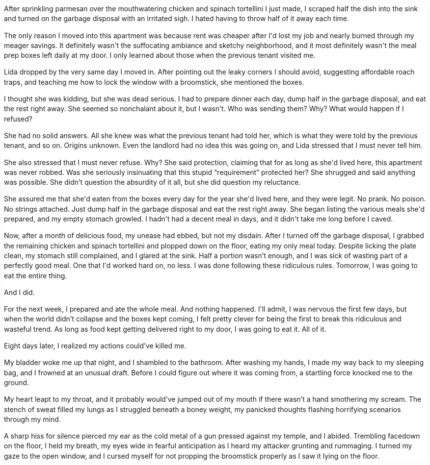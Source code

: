 After sprinkling parmesan over the mouthwatering chicken and spinach tortellini I just made, I scraped half the dish into the sink and turned on the garbage disposal with an irritated sigh. I hated having to throw half of it away each time.

The only reason I moved into this apartment was because rent was cheaper after I'd lost my job and nearly burned through my meager savings. It definitely wasn't the suffocating ambiance and sketchy neighborhood, and it most definitely wasn't the meal prep boxes left daily at my door. I only learned about those when the previous tenant visited me.

Lida dropped by the very same day I moved in. After pointing out the leaky corners I should avoid, suggesting affordable roach traps, and teaching me how to lock the window with a broomstick, she mentioned the boxes.

I thought she was kidding, but she was dead serious. I had to prepare dinner each day, dump half in the garbage disposal, and eat the rest right away. She seemed so nonchalant about it, but I wasn't. Who was sending them? Why? What would happen if I refused?

She had no solid answers. All she knew was what the previous tenant had told her, which is what they were told by the previous tenant, and so on. Origins unknown. Even the landlord had no idea this was going on, and Lida stressed that I must never tell him.

She also stressed that I must never refuse. Why? She said protection, claiming that for as long as she'd lived here, this apartment was never robbed. Was she seriously insinuating that this stupid “requirement” protected her? She shrugged and said anything was possible. She didn’t question the absurdity of it all, but she did question my reluctance.

She assured me that she'd eaten from the boxes every day for the year she'd lived here, and they were legit. No prank. No poison. No strings attached. Just dump half in the garbage disposal and eat the rest right away. She began listing the various meals she'd prepared, and my empty stomach growled. I hadn't had a decent meal in days, and it didn't take me long before I caved.

Now, after a month of delicious food, my unease had ebbed, but not my disdain. After I turned off the garbage disposal, I grabbed the remaining chicken and spinach tortellini and plopped down on the floor, eating my only meal today. Despite licking the plate clean, my stomach still complained, and I glared at the sink. Half a portion wasn’t enough, and I was sick of wasting part of a perfectly good meal. One that I'd worked hard on, no less. I was done following these ridiculous rules. Tomorrow, I was going to eat the entire thing.

And I did.

For the next week, I prepared and ate the whole meal. And nothing happened. I'll admit, I was nervous the first few days, but when the world didn’t collapse and the boxes kept coming, I felt pretty clever for being the first to break this ridiculous and wasteful trend. As long as food kept getting delivered right to my door, I was going to eat it. All of it.

Eight days later, I realized my actions could’ve killed me.

My bladder woke me up that night, and I shambled to the bathroom. After washing my hands, I made my way back to my sleeping bag, and I frowned at an unusual draft. Before I could figure out where it was coming from, a startling force knocked me to the ground.

My heart leapt to my throat, and it probably would’ve jumped out of my mouth if there wasn’t a hand smothering my scream. The stench of sweat filled my lungs as I struggled beneath a boney weight, my panicked thoughts flashing horrifying scenarios through my mind.

A sharp hiss for silence pierced my ear as the cold metal of a gun pressed against my temple, and I abided. Trembling facedown on the floor, I held my breath, my eyes wide in fearful anticipation as I heard my attacker grunting and rummaging. I turned my gaze to the open window, and I cursed myself for not propping the broomstick properly as I saw it lying on the floor.

